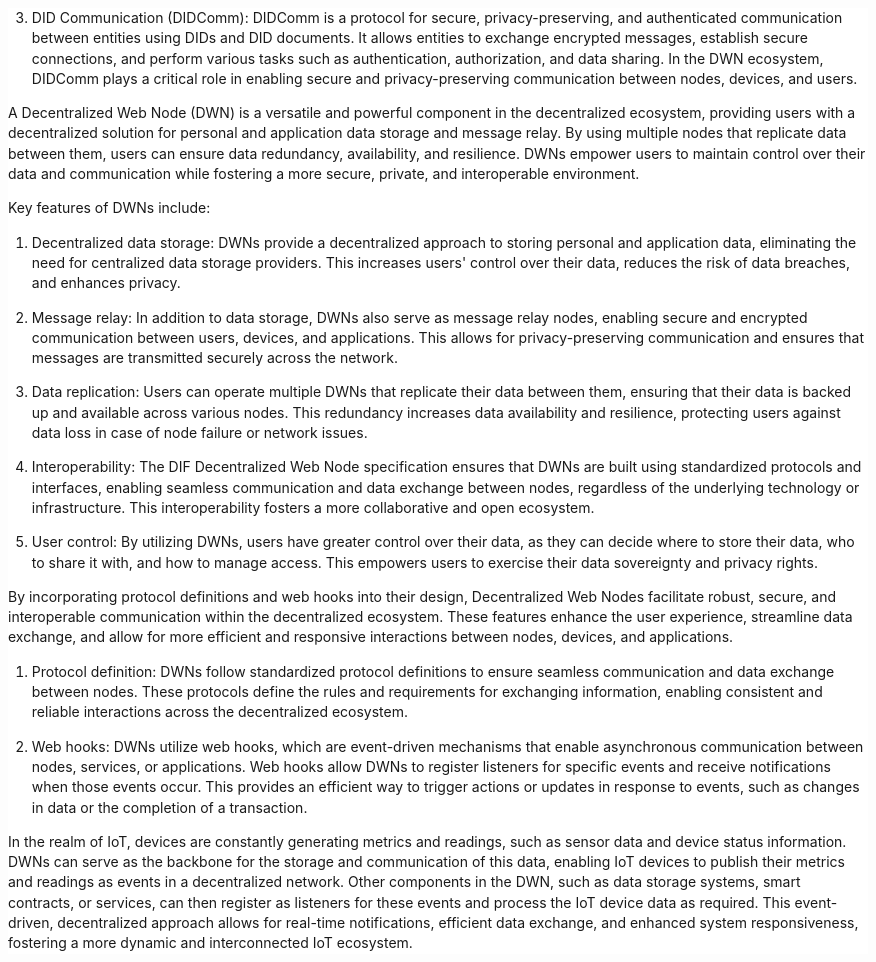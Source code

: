3. DID Communication (DIDComm): DIDComm is a protocol for secure, privacy-preserving, and authenticated communication between entities using DIDs and DID documents. It allows entities to exchange encrypted messages, establish secure connections, and perform various tasks such as authentication, authorization, and data sharing. In the DWN ecosystem, DIDComm plays a critical role in enabling secure and privacy-preserving communication between nodes, devices, and users.

 A Decentralized Web Node (DWN) is a versatile and powerful component in the decentralized ecosystem, providing users with a decentralized solution for personal and application data storage and message relay. By using multiple nodes that replicate data between them, users can ensure data redundancy, availability, and resilience. DWNs empower users to maintain control over their data and communication while fostering a more secure, private, and interoperable environment. 

Key features of DWNs include:
1. Decentralized data storage: DWNs provide a decentralized approach to storing personal and application data, eliminating the need for centralized data storage providers. This increases users' control over their data, reduces the risk of data breaches, and enhances privacy.

2. Message relay: In addition to data storage, DWNs also serve as message relay nodes, enabling secure and encrypted communication between users, devices, and applications. This allows for privacy-preserving communication and ensures that messages are transmitted securely across the network.

3. Data replication: Users can operate multiple DWNs that replicate their data between them, ensuring that their data is backed up and available across various nodes. This redundancy increases data availability and resilience, protecting users against data loss in case of node failure or network issues.

4. Interoperability: The DIF Decentralized Web Node specification ensures that DWNs are built using standardized protocols and interfaces, enabling seamless communication and data exchange between nodes, regardless of the underlying technology or infrastructure. This interoperability fosters a more collaborative and open ecosystem.

5. User control: By utilizing DWNs, users have greater control over their data, as they can decide where to store their data, who to share it with, and how to manage access. This empowers users to exercise their data sovereignty and privacy rights.


By incorporating protocol definitions and web hooks into their design, Decentralized Web Nodes facilitate robust, secure, and interoperable communication within the decentralized ecosystem. These features enhance the user experience, streamline data exchange, and allow for more efficient and responsive interactions between nodes, devices, and applications.

1. Protocol definition: DWNs follow standardized protocol definitions to ensure seamless communication and data exchange between nodes. These protocols define the rules and requirements for exchanging information, enabling consistent and reliable interactions across the decentralized ecosystem.

2. Web hooks: DWNs utilize web hooks, which are event-driven mechanisms that enable asynchronous communication between nodes, services, or applications. Web hooks allow DWNs to register listeners for specific events and receive notifications when those events occur. This provides an efficient way to trigger actions or updates in response to events, such as changes in data or the completion of a transaction.

In the realm of IoT, devices are constantly generating metrics and readings, such as sensor data and device status information. DWNs can serve as the backbone for the storage and communication of this data, enabling IoT devices to publish their metrics and readings as events in a decentralized network. Other components in the DWN, such as data storage systems, smart contracts, or services, can then register as listeners for these events and process the IoT device data as required. This event-driven, decentralized approach allows for real-time notifications, efficient data exchange, and enhanced system responsiveness, fostering a more dynamic and interconnected IoT ecosystem.
